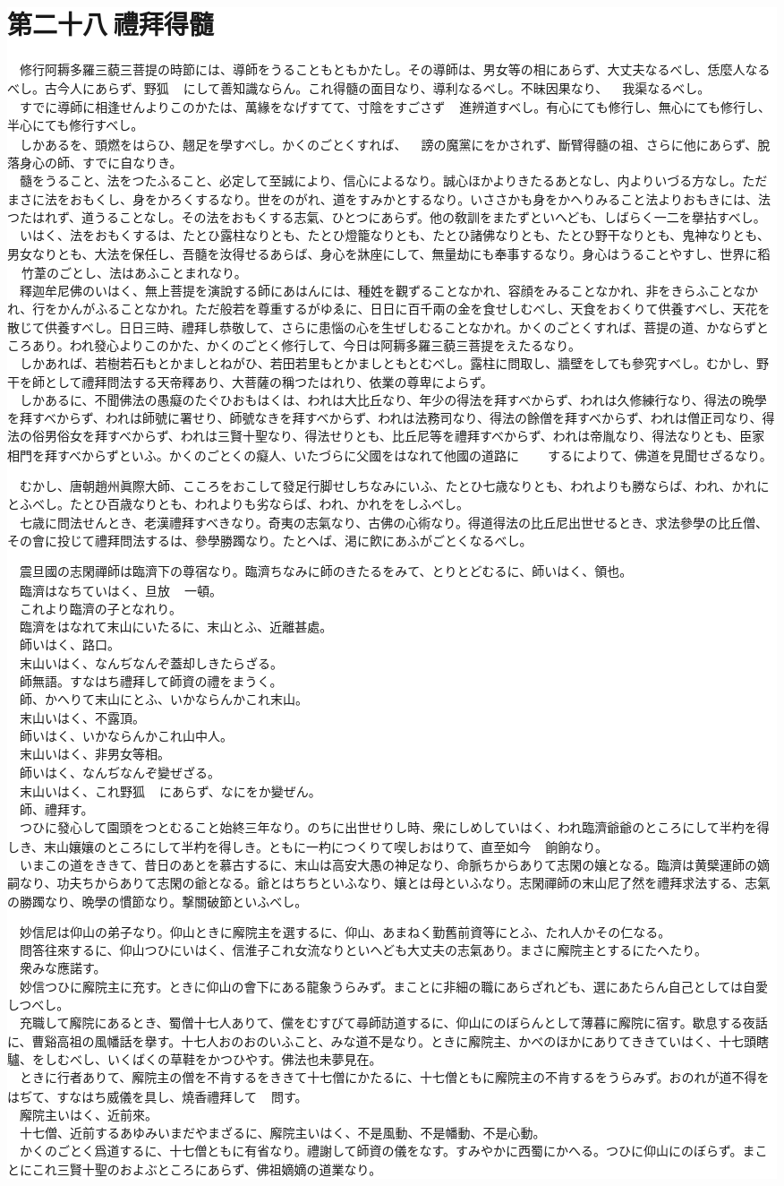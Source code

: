 # 第二十八 禮拜得髓
　修行阿耨多羅三藐三菩提の時節には、導師をうることもともかたし。その導師は、男女等の相にあらず、大丈夫なるべし、恁麼人なるべし。古今人にあらず、野狐<img width="16" height="16" src="_cSQgioD.png" border="0">にして善知識ならん。これ得髓の面目なり、導利なるべし。不昧因果なり、<img width="16" height="16" src="_cfMK3Qe.png" border="0">我渠なるべし。  
　すでに導師に相逢せんよりこのかたは、萬緣をなげすてて、寸陰をすごさず<img width="16" height="16" src="_cSQgioD.png" border="0">進辨道すべし。有心にても修行し、無心にても修行し、半心にても修行すべし。  
　しかあるを、頭燃をはらひ、翹足を學すべし。かくのごとくすれば、<img width="16" height="16" src="_c-aVVzQ.png" border="0">謗の魔黨にをかされず、斷臂得髓の祖、さらに他にあらず、脫落身心の師、すでに自なりき。  
　髓をうること、法をつたふること、必定して至誠により、信心によるなり。誠心ほかよりきたるあとなし、内よりいづる方なし。ただまさに法をおもくし、身をかろくするなり。世をのがれ、道をすみかとするなり。いささかも身をかへりみること法よりおもきには、法つたはれず、道うることなし。その法をおもくする志氣、ひとつにあらず。他の敎訓をまたずといへども、しばらく一二を擧拈すべし。  
　いはく、法をおもくするは、たとひ露柱なりとも、たとひ燈籠なりとも、たとひ諸佛なりとも、たとひ野干なりとも、鬼神なりとも、男女なりとも、大法を保任し、吾髓を汝得せるあらば、身心を牀座にして、無量劫にも奉事するなり。身心はうることやすし、世界に稻<img width="16" height="16" src="_cJP7RJ-.png" border="0">竹葦のごとし、法はあふことまれなり。  
　釋迦牟尼佛のいはく、無上菩提を演說する師にあはんには、種姓を觀ずることなかれ、容顔をみることなかれ、非をきらふことなかれ、行をかんがふることなかれ。ただ般若を尊重するがゆゑに、日日に百千兩の金を食せしむべし、天食をおくりて供養すべし、天花を散じて供養すべし。日日三時、禮拜し恭敬して、さらに患惱の心を生ぜしむることなかれ。かくのごとくすれば、菩提の道、かならずところあり。われ發心よりこのかた、かくのごとく修行して、今日は阿耨多羅三藐三菩提をえたるなり。  
　しかあれば、若樹若石もとかましとねがひ、若田若里もとかましともとむべし。露柱に問取し、牆壁をしても參究すべし。むかし、野干を師として禮拜問法する天帝釋あり、大菩薩の稱つたはれり、依業の尊卑によらず。  
　しかあるに、不聞佛法の愚癡のたぐひおもはくは、われは大比丘なり、年少の得法を拜すべからず、われは久修練行なり、得法の晩學を拜すべからず、われは師號に署せり、師號なきを拜すべからず、われは法務司なり、得法の餘僧を拜すべからず、われは僧正司なり、得法の俗男俗女を拜すべからず、われは三賢十聖なり、得法せりとも、比丘尼等を禮拜すべからず、われは帝胤なり、得法なりとも、臣家相門を拜すべからずといふ。かくのごとくの癡人、いたづらに父國をはなれて他國の道路に<img width="16" height="16" src="_cIfCa8T.png" border="0"><img width="16" height="16" src="_c3m2Jpk.png" border="0">するによりて、佛道を見聞せざるなり。  
  
　むかし、唐朝趙州眞際大師、こころをおこして發足行脚せしちなみにいふ、たとひ七歳なりとも、われよりも勝ならば、われ、かれにとふべし。たとひ百歳なりとも、われよりも劣ならば、われ、かれををしふべし。  
　七歳に問法せんとき、老漢禮拜すべきなり。奇夷の志氣なり、古佛の心術󠄁なり。得道得法の比丘尼出世せるとき、求法參學の比丘僧、その會に投じて禮拜問法するは、參學勝躅なり。たとへば、渇に飮にあふがごとくなるべし。  
  
　震旦國の志閑禪師は臨濟下の尊宿なり。臨濟ちなみに師のきたるをみて、とりとどむるに、師いはく、領也。  
　臨濟はなちていはく、旦放<img width="16" height="16" src="_cfMK3Qe.png" border="0">一頓。  
　これより臨濟の子となれり。  
　臨濟をはなれて末山にいたるに、末山とふ、近離甚處。  
　師いはく、路口。  
　末山いはく、なんぢなんぞ蓋却しきたらざる。  
　師無語。すなはち禮拜して師資の禮をまうく。  
　師、かへりて末山にとふ、いかならんかこれ末山。  
　末山いはく、不露頂。  
　師いはく、いかならんかこれ山中人。  
　末山いはく、非男女等相。  
　師いはく、なんぢなんぞ變ぜざる。  
　末山いはく、これ野狐<img width="16" height="16" src="_cSQgioD.png" border="0">にあらず、なにをか變ぜん。  
　師、禮拜す。  
　つひに發心して園頭をつとむること始終三年なり。のちに出世せりし時、衆にしめしていはく、われ臨濟爺爺のところにして半杓を得しき、末山孃孃のところにして半杓を得しき。ともに一杓につくりて喫しおはりて、直至如今<img width="16" height="16" src="_crSkdR7.png" border="0">餉餉なり。  
　いまこの道をききて、昔日のあとを慕古するに、末山は高安大愚の神足なり、命脈ちからありて志閑の孃となる。臨濟は黄檗運師の嫡嗣なり、功夫ちからありて志閑の爺となる。爺とはちちといふなり、孃とは母といふなり。志閑禪師の末山尼了然を禮拜求法する、志氣の勝躅なり、晩學の慣節なり。撃關破節といふべし。  
  
　妙信尼は仰山の弟子なり。仰山ときに廨院主を選するに、仰山、あまねく勤舊前資等にとふ、たれ人かその仁なる。  
　問答往來するに、仰山つひにいはく、信淮子これ女流なりといへども大丈夫の志氣あり。まさに廨院主とするにたへたり。  
　衆みな應諾す。  
　妙信つひに廨院主に充す。ときに仰山の會下にある龍象うらみず。まことに非細の職にあらざれども、選にあたらん自己としては自愛しつべし。  
　充職して廨院にあるとき、蜀僧十七人ありて、儻をむすびて尋師訪道するに、仰山にのぼらんとして薄暮に廨院に宿す。歇息する夜話に、曹谿高祖の風幡話を擧す。十七人おのおのいふこと、みな道不是なり。ときに廨院主、かべのほかにありてききていはく、十七頭瞎驢、をしむべし、いくばくの草鞋をかつひやす。佛法也未夢見在。  
　ときに行者ありて、廨院主の僧を不肯するをききて十七僧にかたるに、十七僧ともに廨院主の不肯するをうらみず。おのれが道不得をはぢて、すなはち威儀を具し、燒香禮拜して<img width="16" height="16" src="_cigRKYF.png" border="0">問す。  
　廨院主いはく、近前來。  
　十七僧、近前するあゆみいまだやまざるに、廨院主いはく、不是風動、不是幡動、不是心動。  
　かくのごとく爲道するに、十七僧ともに有省なり。禮謝して師資の儀をなす。すみやかに西蜀にかへる。つひに仰山にのぼらず。まことにこれ三賢十聖のおよぶところにあらず、佛祖嫡嫡の道業なり。  
  